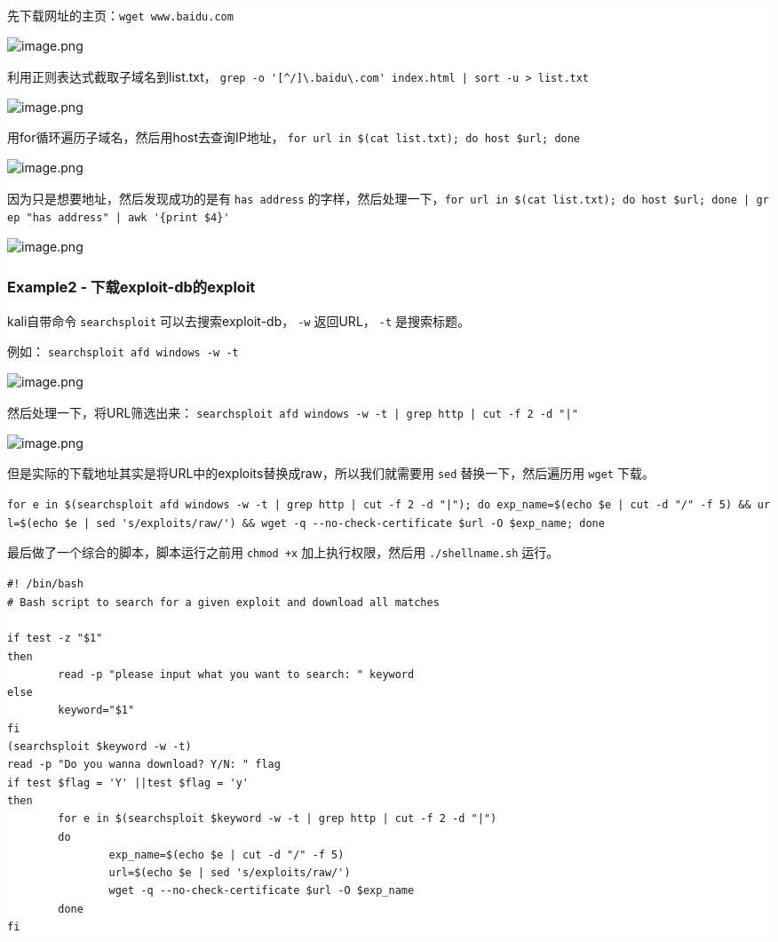 先下载网址的主页：`wget www.baidu.com`

![image.png](https://cdn.nlark.com/yuque/0/2020/png/2398693/1604402158503-61533210-0548-4498-9847-60514cceca5c.png)

利用正则表达式截取子域名到list.txt， `grep -o '[^/]\.baidu\.com' index.html | sort -u > list.txt` 

![image.png](https://cdn.nlark.com/yuque/0/2020/png/2398693/1604402283275-7599424c-2f16-4bed-b3ed-114c9e1903fe.png)

 用for循环遍历子域名，然后用host去查询IP地址， `for url in $(cat list.txt); do host $url; done` 

![image.png](https://cdn.nlark.com/yuque/0/2020/png/2398693/1604402604904-50f09908-3540-4ce8-81d5-2969cd315dd0.png)

因为只是想要地址，然后发现成功的是有 `has address` 的字样，然后处理一下，`for url in $(cat list.txt); do host $url; done | grep "has address" | awk '{print $4}'`

![image.png](https://cdn.nlark.com/yuque/0/2020/png/2398693/1604402753849-e193214b-2a26-4289-b81c-c92f0c2a3842.png)

### Example2 - 下载exploit-db的exploit

kali自带命令 `searchsploit` 可以去搜索exploit-db， `-w` 返回URL， `-t` 是搜索标题。

例如： `searchsploit afd windows -w -t` 

![image.png](https://cdn.nlark.com/yuque/0/2020/png/2398693/1604404977086-45878802-9165-4ee2-87e8-da25b82176cd.png)

然后处理一下，将URL筛选出来： `searchsploit afd windows -w -t | grep http | cut -f 2 -d "|"` 

![image.png](https://cdn.nlark.com/yuque/0/2020/png/2398693/1604405149765-ad8554b4-9e83-406f-9098-082d129196ee.png)

但是实际的下载地址其实是将URL中的exploits替换成raw，所以我们就需要用 `sed` 替换一下，然后遍历用 `wget` 下载。

```
for e in $(searchsploit afd windows -w -t | grep http | cut -f 2 -d "|"); do exp_name=$(echo $e | cut -d "/" -f 5) && url=$(echo $e | sed 's/exploits/raw/') && wget -q --no-check-certificate $url -O $exp_name; done
```

最后做了一个综合的脚本，脚本运行之前用 `chmod +x` 加上执行权限，然后用 `./shellname.sh` 运行。

```
#! /bin/bash
# Bash script to search for a given exploit and download all matches

if test -z "$1"
then
        read -p "please input what you want to search: " keyword
else
        keyword="$1"
fi
(searchsploit $keyword -w -t)
read -p "Do you wanna download? Y/N: " flag
if test $flag = 'Y' ||test $flag = 'y'
then
        for e in $(searchsploit $keyword -w -t | grep http | cut -f 2 -d "|")
        do
                exp_name=$(echo $e | cut -d "/" -f 5)
                url=$(echo $e | sed 's/exploits/raw/')
                wget -q --no-check-certificate $url -O $exp_name
        done
fi
```
